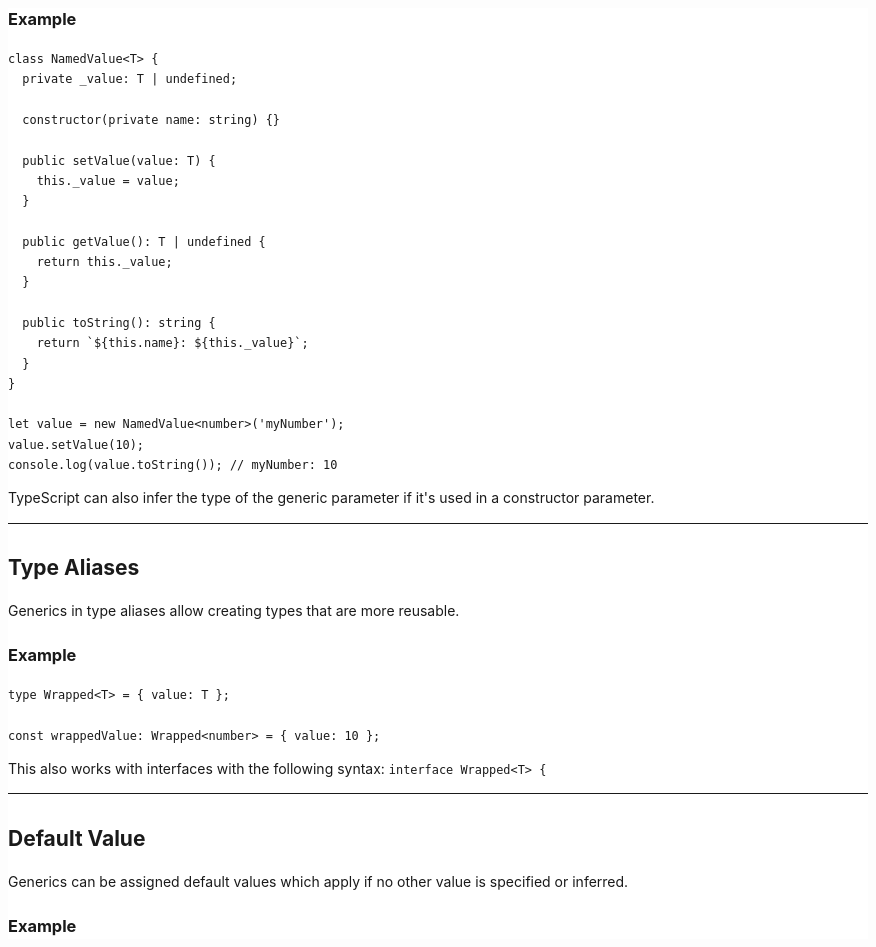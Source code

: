 ### Example

```
class NamedValue<T> {  
  private _value: T | undefined;  
  
  constructor(private name: string) {}  
  
  public setValue(value: T) {  
    this._value = value;  
  }  
  
  public getValue(): T | undefined {  
    return this._value;  
  }  
  
  public toString(): string {  
    return `${this.name}: ${this._value}`;  
  }  
}  
  
let value = new NamedValue<number>('myNumber');  
value.setValue(10);  
console.log(value.toString()); // myNumber: 10
```

TypeScript can also infer the type of the generic parameter if it's used in a constructor parameter.

---

## Type Aliases

Generics in type aliases allow creating types that are more reusable.

### Example

```
type Wrapped<T> = { value: T };  
  
const wrappedValue: Wrapped<number> = { value: 10 };
```

This also works with interfaces with the following syntax: `interface Wrapped<T> {`

---

## Default Value

Generics can be assigned default values which apply if no other value is specified or inferred.

### Example
